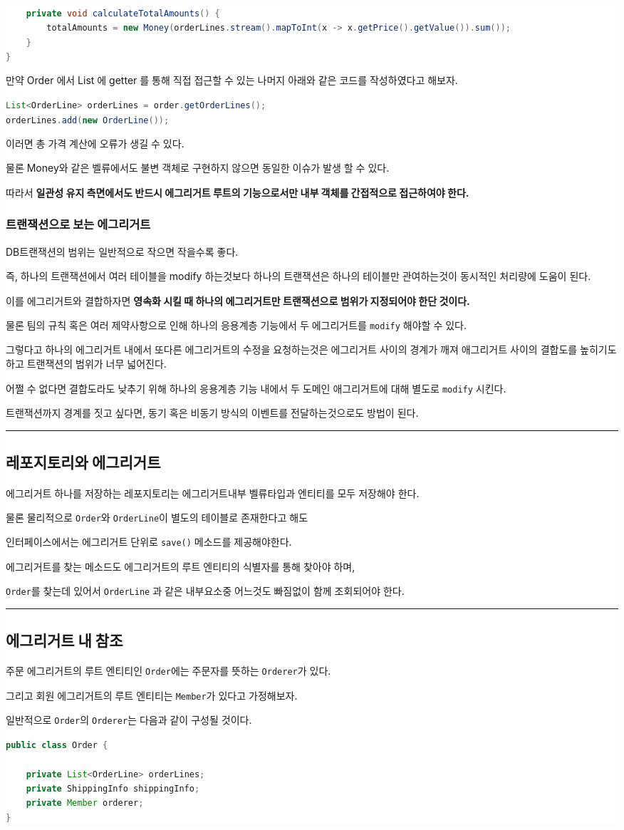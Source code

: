 ```java
	private void calculateTotalAmounts() {
		totalAmounts = new Money(orderLines.stream().mapToInt(x -> x.getPrice().getValue()).sum());
    }
}
```

만약 Order 에서 List<OrderLine> 에 getter 를 통해 직접 접근할 수 있는 나머지 아래와 같은 코드를 작성하였다고 해보자.
```java
List<OrderLine> orderLines = order.getOrderLines();
orderLines.add(new OrderLine());
```

이러면 총 가격 계산에 오류가 생길 수 있다.

물론 Money와 같은 벨류에서도 불변 객체로 구현하지 않으면 동일한 이슈가 발생 할 수 있다.

따라서 **일관성 유지 측면에서도 반드시 에그리거트 루트의 기능으로서만 내부 객체를 간접적으로 접근하여야 한다.**

### 트랜잭션으로 보는 에그리거트

DB트랜잭션의 범위는 일반적으로 작으면 작을수록 좋다.

즉, 하나의 트랜잭션에서 여러 테이블을 modify 하는것보다 하나의 트랜잭션은 하나의 테이블만 관여하는것이 동시적인 처리량에 도움이 된다.

이를 에그리거트와 결합하자면 **영속화 시킬 때 하나의 에그리거트만 트랜잭션으로 범위가 지정되어야 한단 것이다.**

물론 팀의 규칙 혹은 여러 제약사항으로 인해 하나의 응용계층 기능에서 두 에그리거트를 `modify` 해야할 수 있다.

그렇다고 하나의 에그리거트 내에서 또다른 에그리거트의 수정을 요청하는것은 에그리거트 사이의 경계가 깨져 애그리거트 사이의 결합도를 높히기도 하고 트랜잭션의 범위가 너무 넓어진다.

어쩔 수 없다면 결합도라도 낮추기 위해 하나의 응용계층 기능 내에서 두 도메인 애그리거트에 대해 별도로 `modify` 시킨다.

트랜잭션까지 경계를 짓고 싶다면, 동기 혹은 비동기 방식의 이벤트를 전달하는것으로도 방법이 된다.

---

## 레포지토리와 에그리거트

에그리거트 하나를 저장하는 레포지토리는 에그리거트내부 벨류타입과 엔티티를 모두 저장해야 한다.

물론 물리적으로 `Order`와 `OrderLine`이 별도의 테이블로 존재한다고 해도

인터페이스에서는 에그리거트 단위로 `save()` 메소드를 제공해야한다.

에그리거트를 찾는 메소드도 에그리거트의 루트 엔티티의 식별자를 통해 찾아야 하며,

`Order`를 찾는데 있어서 `OrderLine` 과 같은 내부요소중 어느것도 빠짐없이 함께 조회되어야 한다.

---

## 에그리거트 내 참조

주문 에그리거트의 루트 엔티티인 `Order`에는 주문자를 뜻하는 `Orderer`가 있다.

그리고 회원 에그리거트의 루트 엔티티는 `Member`가 있다고 가정해보자.

일반적으로 `Order`의 `Orderer`는 다음과 같이 구성될 것이다.

```java
public class Order {
	
	private List<OrderLine> orderLines;
	private ShippingInfo shippingInfo;
	private Member orderer;
}
```

